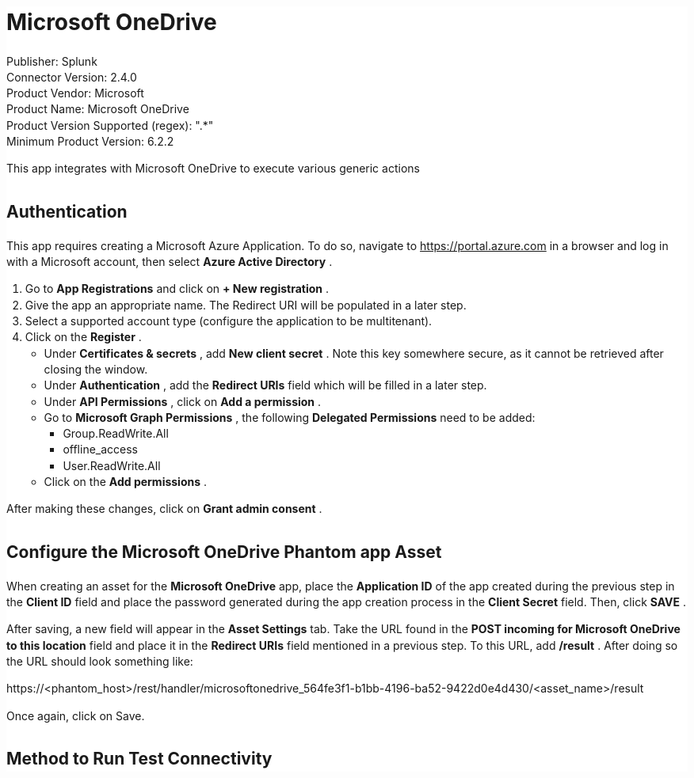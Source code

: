 [comment]: # "Auto-generated SOAR connector documentation"
# Microsoft OneDrive

Publisher: Splunk  
Connector Version: 2.4.0  
Product Vendor: Microsoft  
Product Name: Microsoft OneDrive  
Product Version Supported (regex): ".\*"  
Minimum Product Version: 6.2.2  

This app integrates with Microsoft OneDrive to execute various generic actions

[comment]: # " File: README.md"
[comment]: # "  Copyright (c) 2019-2024 Splunk Inc."
[comment]: # ""
[comment]: # "Licensed under the Apache License, Version 2.0 (the 'License');"
[comment]: # "you may not use this file except in compliance with the License."
[comment]: # "You may obtain a copy of the License at"
[comment]: # ""
[comment]: # "    http://www.apache.org/licenses/LICENSE-2.0"
[comment]: # ""
[comment]: # "Unless required by applicable law or agreed to in writing, software distributed under"
[comment]: # "the License is distributed on an 'AS IS' BASIS, WITHOUT WARRANTIES OR CONDITIONS OF ANY KIND,"
[comment]: # "either express or implied. See the License for the specific language governing permissions"
[comment]: # "and limitations under the License."
[comment]: # ""
## Authentication

This app requires creating a Microsoft Azure Application. To do so, navigate to
<https://portal.azure.com> in a browser and log in with a Microsoft account, then select **Azure
Active Directory** .

1.  Go to **App Registrations** and click on **+ New registration** .
2.  Give the app an appropriate name. The Redirect URI will be populated in a later step.
3.  Select a supported account type (configure the application to be multitenant).
4.  Click on the **Register** .
    -   Under **Certificates & secrets** , add **New client secret** . Note this key somewhere
        secure, as it cannot be retrieved after closing the window.
    -   Under **Authentication** , add the **Redirect URIs** field which will be filled in a later
        step.
    -   Under **API Permissions** , click on **Add a permission** .
    -   Go to **Microsoft Graph Permissions** , the following **Delegated Permissions** need to be
        added:
        -   Group.ReadWrite.All
        -   offline_access
        -   User.ReadWrite.All
    -   Click on the **Add permissions** .

After making these changes, click on **Grant admin consent** .

## Configure the Microsoft OneDrive Phantom app Asset

When creating an asset for the **Microsoft OneDrive** app, place the **Application ID** of the app
created during the previous step in the **Client ID** field and place the password generated during
the app creation process in the **Client Secret** field. Then, click **SAVE** .  
  
After saving, a new field will appear in the **Asset Settings** tab. Take the URL found in the
**POST incoming for Microsoft OneDrive to this location** field and place it in the **Redirect
URIs** field mentioned in a previous step. To this URL, add **/result** . After doing so the URL
should look something like:  
  

https://\<phantom_host>/rest/handler/microsoftonedrive_564fe3f1-b1bb-4196-ba52-9422d0e4d430/\<asset_name>/result

  
Once again, click on Save.

## Method to Run Test Connectivity
